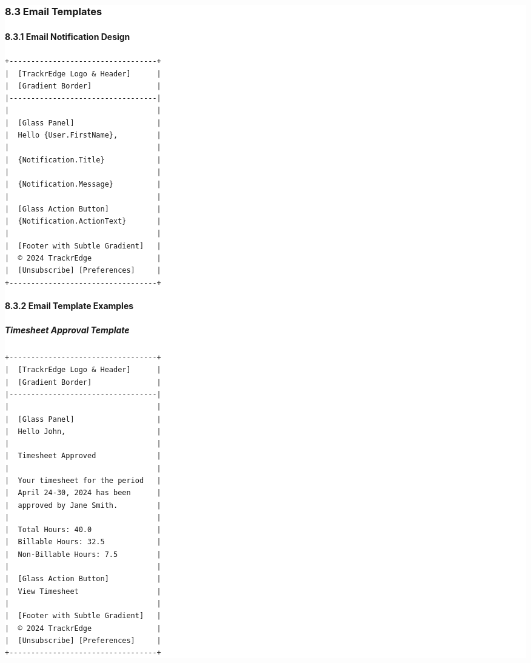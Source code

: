 ### 8.3 Email Templates

#### 8.3.1 Email Notification Design
```
+----------------------------------+
|  [TrackrEdge Logo & Header]      |
|  [Gradient Border]               |
|----------------------------------|
|                                  |
|  [Glass Panel]                   |
|  Hello {User.FirstName},         |
|                                  |
|  {Notification.Title}            |
|                                  |
|  {Notification.Message}          |
|                                  |
|  [Glass Action Button]           |
|  {Notification.ActionText}       |
|                                  |
|  [Footer with Subtle Gradient]   |
|  © 2024 TrackrEdge               |
|  [Unsubscribe] [Preferences]     |
+----------------------------------+
```

#### 8.3.2 Email Template Examples

##### Timesheet Approval Template
```
+----------------------------------+
|  [TrackrEdge Logo & Header]      |
|  [Gradient Border]               |
|----------------------------------|
|                                  |
|  [Glass Panel]                   |
|  Hello John,                     |
|                                  |
|  Timesheet Approved              |
|                                  |
|  Your timesheet for the period   |
|  April 24-30, 2024 has been      |
|  approved by Jane Smith.         |
|                                  |
|  Total Hours: 40.0               |
|  Billable Hours: 32.5            |
|  Non-Billable Hours: 7.5         |
|                                  |
|  [Glass Action Button]           |
|  View Timesheet                  |
|                                  |
|  [Footer with Subtle Gradient]   |
|  © 2024 TrackrEdge               |
|  [Unsubscribe] [Preferences]     |
+----------------------------------+
```
